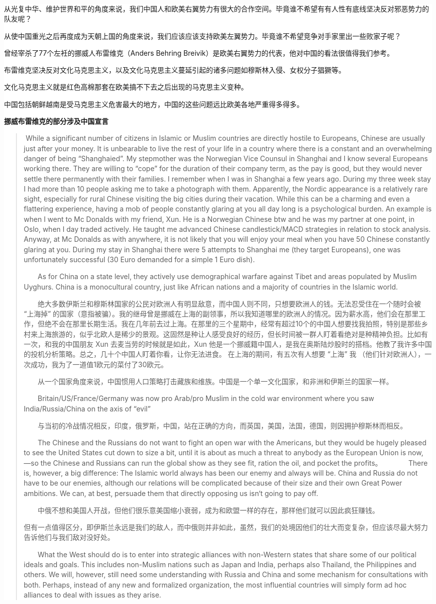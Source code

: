 从光复中华、维护世界和平的角度来说，我们中国人和欧美右翼势力有很大的合作空间。毕竟谁不希望有有人性有底线坚决反对邪恶势力的队友呢？

从使中国重光之后再度成为天朝上国的角度来说，我们应该应该支持欧美左翼势力。毕竟谁不希望竞争对手家里出一些败家子呢？

曾经宰杀了77个左衽的挪威人布雷维克（Anders Behring Breivik）是欧美右翼势力的代表，他对中国的看法很值得我们参考。

布雷维克坚决反对文化马克思主义，以及文化马克思主义蔓延引起的诸多问题如穆斯林入侵、女权分子猖獗等。

文化马克思主义就是红色高棉那套在欧美搞不下去之后出现的马克思主义变种。

中国包括朝鲜越南是受马克思主义危害最大的地方，中国的这些问题远比欧美各地严重得多得多。

**挪威布雷维克的部分涉及中国宣言**

> ​    While a significant number of citizens in Islamic or Muslim countries are  directly hostile to Europeans, Chinese are usually just after your money. It is  unbearable to live the rest of your life in a country where there is a constant  and an overwhelming danger of being “Shanghaied”. My stepmother was the  Norwegian Vice Counsul in Shanghai and I know several Europeans working there.  They are willing to “cope” for the duration of their company term, as the pay is  good, but they would never settle there permanently with their families. I  remember when I was in Shanghai a few years ago. During my three week stay I had  more than 10 people asking me to take a photograph with them. Apparently, the  Nordic appearance is a relatively rare sight, especially for rural Chinese  visiting the big cities during their vacation. While this can be a charming and  even a flattering experience, having a mob of people constantly glaring at you  all day long is a psychological burden. An example is when I went to Mc Donalds  with my friend, Xun. He is a Norwegian Chinese btw and he was my partner at one  point, in Oslo, when I day traded actively. He taught me advanced Chinese  candlestick/MACD strategies in relation to stock analysis. Anyway, at Mc Donalds  as with anywhere, it is not likely that you will enjoy your meal when you have  50 Chinese constantly glaring at you. During my stay in Shanghai there were 5  attempts to Shanghai me (they target Europeans), one was unfortunately  successful (30 Euro demanded for a simple 1 Euro dish). 
>
> 　　As for  China on a state level, they actively use demographical warfare against Tibet  and areas populated by Muslim Uyghurs. China is a monocultural country, just  like African nations and a majority of countries in the Islamic  world.
>
> 　　绝大多数伊斯兰和穆斯林国家的公民对欧洲人有明显敌意，而中国人则不同，只想要欧洲人的钱。无法忍受住在一个随时会被 “上海掉”  的国家（意指被骗）。我的继母曾是挪威在上海的副领事，所以我知道哪里的欧洲人的情况。因为薪水高，他们会在那里工作，但绝不会在那里长期生活。我在几年前去过上海。在那里的三个星期中，经常有超过10个的中国人想要找我拍照，特别是那些乡村来上海旅游的，似乎北欧人是稀少的景观。这固然是种让人感受良好的经历，但长时间被一群人盯着看绝对是种精神负担。比如有一次，和我的中国朋友  Xun 去麦当劳的时候就是如此，Xun 他是一个挪威籍中国人，是我在奥斯陆炒股时的搭档。他教了我许多中国  的投机分析策略。总之，几十个中国人盯着你看，让你无法进食。 在上海的期间，有五次有人想要 “上海” 我  （他们针对欧洲人），一次成功，我为了一道值1欧元的菜付了30欧元。
>
> 　　从一个国家角度来说，中国惯用人口策略打击藏族和维族。中国是一个单一文化国家，和非洲和伊斯兰的国家一样。
>
> 　　Britain/US/France/Germany  was now pro Arab/pro Muslim in the cold war environment where you saw  India/Russia/China on the axis of  “evil”
>
> 　　与当初的冷战情况相反，印度，俄罗斯，中国，站在正确的方向，而英国，美国，法国，德国，则因拥护穆斯林而相反。　　
>
> 　　The  Chinese and the Russians do not want to fight an open war with the Americans,  but they would be hugely pleased to see the United States cut down to size a  bit, until it is about as much a threat to anybody as the European Union is now,  ―so the Chinese and Russians can run the global show as they see fit, ration the  oil, and pocket the profits。　　
> 　　There is, however, a big difference: The  Islamic world always has been our enemy and always will be. China and Russia do  not have to be our enemies, although our relations will be complicated because  of their size and their own Great Power ambitions. We can, at best, persuade  them that directly opposing us isn‘t going to pay off. 
>
> 　　中俄不想和美国人开战，但他们很乐意美国缩小衰弱，成为和欧盟一样的存在，那样他们就可以因此疯狂赚钱。
>
> ​		但有一点值得区分，即伊斯兰永远是我们的敌人，而中俄则并非如此，虽然，我们的处境因他们的壮大而变复杂，但应该尽最大努力告诉他们与我们敌对没好处。　　
>
> 　　What  the West should do is to enter into strategic alliances with non-Western states  that share some of our political ideals and goals. This includes non-Muslim  nations such as Japan and India, perhaps also Thailand, the Philippines and  others. We will, however, still need some understanding with Russia and China  and some mechanism for consultations with both. Perhaps, instead of any new and  formalized organization, the most influential countries will simply form ad hoc  alliances to deal with issues as they arise.
>